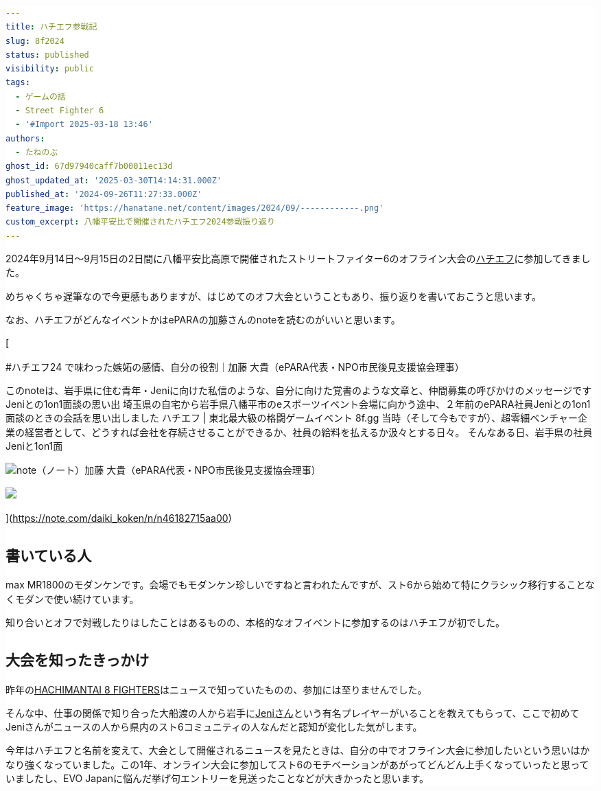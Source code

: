 ```yaml
---
title: ハチエフ参戦記
slug: 8f2024
status: published
visibility: public
tags:
  - ゲームの話
  - Street Fighter 6
  - '#Import 2025-03-18 13:46'
authors:
  - たねのぶ
ghost_id: 67d97940caff7b00011ec13d
ghost_updated_at: '2025-03-30T14:14:31.000Z'
published_at: '2024-09-26T11:27:33.000Z'
feature_image: 'https://hanatane.net/content/images/2024/09/------------.png'
custom_excerpt: 八幡平安比で開催されたハチエフ2024参戦振り返り
---
```

2024年9月14日〜9月15日の2日間に八幡平安比高原で開催されたストリートファイター6のオフライン大会の[ハチエフ](https://8f.gg/)に参加してきました。

めちゃくちゃ遅筆なので今更感もありますが、はじめてのオフ大会ということもあり、振り返りを書いておこうと思います。

なお、ハチエフがどんなイベントかはePARAの加藤さんのnoteを読むのがいいと思います。

[

#ハチエフ24 で味わった嫉妬の感情、自分の役割｜加藤 大貴（ePARA代表・NPO市民後見支援協会理事）

このnoteは、岩手県に住む青年・Jeniに向けた私信のような、自分に向けた覚書のような文章と、仲間募集の呼びかけのメッセージです Jeniとの1on1面談の思い出 埼玉県の自宅から岩手県八幡平市のeスポーツイベント会場に向かう途中、２年前のePARA社員Jeniとの1on1面談のときの会話を思い出しました ハチエフ | 東北最大級の格闘ゲームイベント 8f.gg 当時（そして今もですが）、超零細ベンチャー企業の経営者として、どうすれば会社を存続させることができるか、社員の給料を払えるか汲々とする日々。 そんなある日、岩手県の社員Jeniと1on1面

![](https://assets.st-note.com/poc-image/manual/note-common-images/production/icons/apple-touch-icon.png)note（ノート）加藤 大貴（ePARA代表・NPO市民後見支援協会理事）

![](https://assets.st-note.com/production/uploads/images/154483929/rectangle_large_type_2_035102f9ee3808759cf4d5b4a10684ba.jpeg?fit=bounds&quality=85&width=1280)

](https://note.com/daiki_koken/n/n46182715aa00)

## 書いている人

max MR1800のモダンケンです。会場でもモダンケン珍しいですねと言われたんですが、スト6から始めて特にクラシック移行することなくモダンで使い続けています。

知り合いとオフで対戦したりはしたことはあるものの、本格的なオフイベントに参加するのはハチエフが初でした。

## 大会を知ったきっかけ

昨年の[HACHIMANTAI 8 FIGHTERS](https://hachimantai8fights.epara.co.jp/)はニュースで知っていたものの、参加には至りませんでした。

そんな中、仕事の関係で知り合った大船渡の人から岩手に[Jeniさん](https://x.com/jenixo0)という有名プレイヤーがいることを教えてもらって、ここで初めてJeniさんがニュースの人から県内のスト6コミュニティの人なんだと認知が変化した気がします。

今年はハチエフと名前を変えて、大会として開催されるニュースを見たときは、自分の中でオフライン大会に参加したいという思いはかなり強くなっていました。この1年、オンライン大会に参加してスト6のモチベーションがあがってどんどん上手くなっていったと思っていましたし、EVO Japanに悩んだ挙げ句エントリーを見送ったことなどが大きかったと思います。
